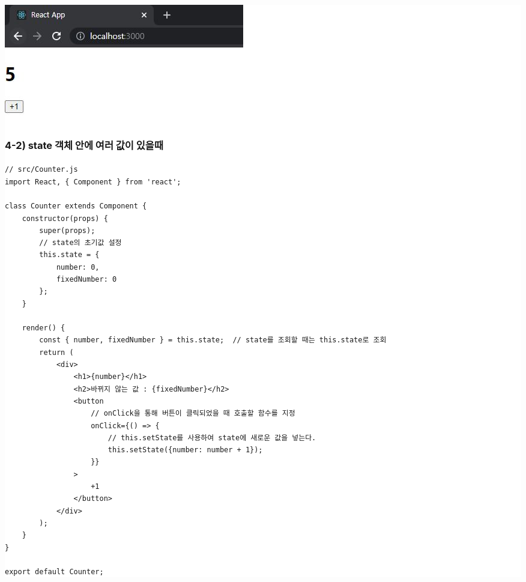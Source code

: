 ![reactjs-03-04](md-images/reactjs-03-04.JPG)

### 4-2) state 객체 안에 여러 값이 있을때

```react
// src/Counter.js
import React, { Component } from 'react';

class Counter extends Component {
    constructor(props) {
        super(props);
        // state의 초기값 설정
        this.state = {
            number: 0,
            fixedNumber: 0
        };
    }

    render() {
        const { number, fixedNumber } = this.state;  // state를 조회할 때는 this.state로 조회
        return (
            <div>
                <h1>{number}</h1>
                <h2>바뀌지 않는 값 : {fixedNumber}</h2>
                <button
                    // onClick을 통해 버튼이 클릭되었을 때 호출할 함수를 지정
                    onClick={() => {
                        // this.setState를 사용하여 state에 새로운 값을 넣는다.
                        this.setState({number: number + 1});
                    }}
                >
                    +1
                </button>
            </div>
        );
    }
}

export default Counter;
```
